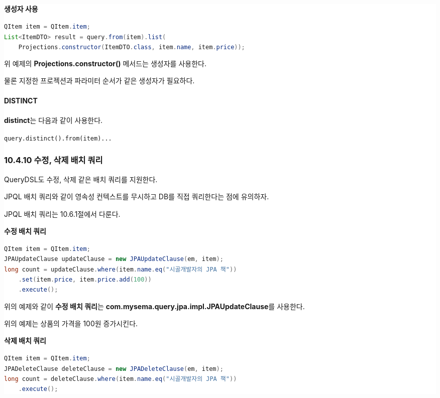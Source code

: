 



**생성자 사용**

```java
QItem item = QItem.item;
List<ItemDTO> result = query.from(item).list(
	Projections.constructor(ItemDTO.class, item.name, item.price));
```



위 예제의 **Projections.constructor()** 메서드는 생성자를 사용한다.

물론 지정한 프로젝션과 파라미터 순서가 같은 생성자가 필요하다.





#### DISTINCT

**distinct**는 다음과 같이 사용한다.

`query.distinct().from(item)...`





### 10.4.10 수정, 삭제 배치 쿼리

QueryDSL도 수정, 삭제 같은 배치 쿼리를 지원한다.

JPQL 배치 쿼리와 같이 영속성 컨텍스트를 무시하고 DB를 직접 쿼리한다는 점에 유의하자.

JPQL 배치 쿼리는 10.6.1절에서 다룬다.



**수정 배치 쿼리**

```java
QItem item = QItem.item;
JPAUpdateClause updateClause = new JPAUpdateClause(em, item);
long count = updateClause.where(item.name.eq("시골개발자의 JPA 책"))
	.set(item.price, item.price.add(100))
	.execute();
```



위의 예제와 같이 **수정 배치 쿼리**는 **com.mysema.query.jpa.impl.JPAUpdateClause**를 사용한다.

위의 예제는 상품의 가격을 100원 증가시킨다.





**삭제 배치 쿼리**

```java
QItem item = QItem.item;
JPADeleteClause deleteClause = new JPADeleteClause(em, item);
long count = deleteClause.where(item.name.eq("시골개발자의 JPA 책"))
    .execute();
```
